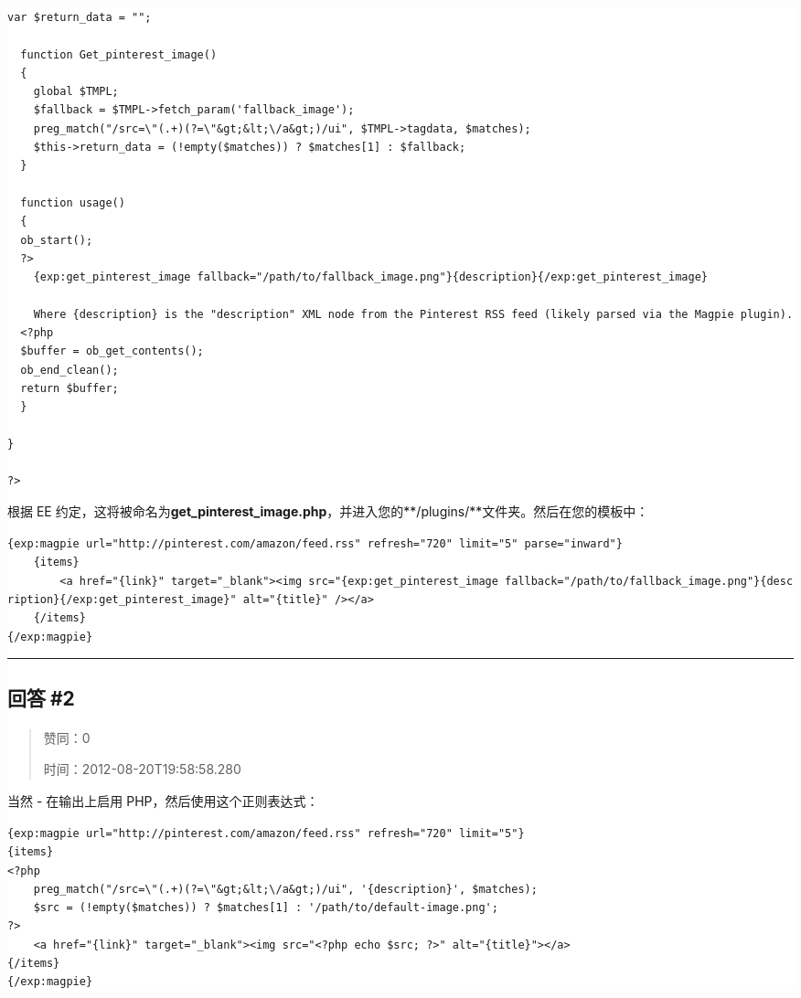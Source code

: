 ```
var $return_data = "";

  function Get_pinterest_image()
  {
    global $TMPL;
    $fallback = $TMPL->fetch_param('fallback_image');
    preg_match("/src=\"(.+)(?=\"&gt;&lt;\/a&gt;)/ui", $TMPL->tagdata, $matches);
    $this->return_data = (!empty($matches)) ? $matches[1] : $fallback;
  }

  function usage()
  {
  ob_start(); 
  ?>
    {exp:get_pinterest_image fallback="/path/to/fallback_image.png"}{description}{/exp:get_pinterest_image}

    Where {description} is the "description" XML node from the Pinterest RSS feed (likely parsed via the Magpie plugin).
  <?php
  $buffer = ob_get_contents();
  ob_end_clean(); 
  return $buffer;
  }  

}

?> 
```

根据 EE 约定，这将被命名为**get_pinterest_image.php**，并进入您的**/plugins/**文件夹。然后在您的模板中：

```
{exp:magpie url="http://pinterest.com/amazon/feed.rss" refresh="720" limit="5" parse="inward"}
    {items}
        <a href="{link}" target="_blank"><img src="{exp:get_pinterest_image fallback="/path/to/fallback_image.png"}{description}{/exp:get_pinterest_image}" alt="{title}" /></a>
    {/items}
{/exp:magpie} 
```

* * *

## 回答 #2

> 赞同：0
> 
> 时间：2012-08-20T19:58:58.280

当然 - 在输出上启用 PHP，然后使用这个正则表达式：

```
{exp:magpie url="http://pinterest.com/amazon/feed.rss" refresh="720" limit="5"}
{items}
<?php
    preg_match("/src=\"(.+)(?=\"&gt;&lt;\/a&gt;)/ui", '{description}', $matches);
    $src = (!empty($matches)) ? $matches[1] : '/path/to/default-image.png';
?>
    <a href="{link}" target="_blank"><img src="<?php echo $src; ?>" alt="{title}"></a>
{/items}
{/exp:magpie} 
```
